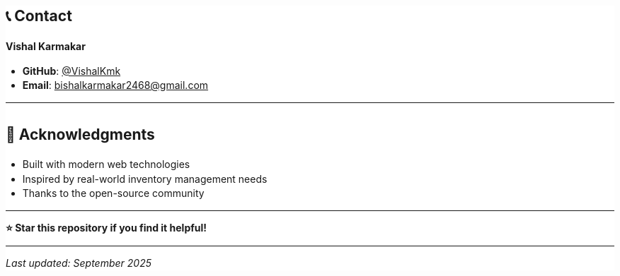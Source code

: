 ## 📞 Contact

**Vishal Karmakar**
- **GitHub**: [@VishalKmk](https://github.com/VishalKmk)
- **Email**: bishalkarmakar2468@gmail.com

---

## 🙏 Acknowledgments

- Built with modern web technologies
- Inspired by real-world inventory management needs
- Thanks to the open-source community

---

**⭐ Star this repository if you find it helpful!**

---

*Last updated: September 2025*
